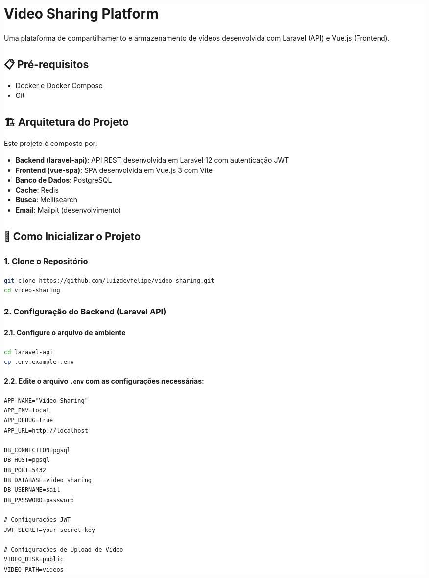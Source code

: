 # Video Sharing Platform

Uma plataforma de compartilhamento e armazenamento de vídeos desenvolvida com Laravel (API) e Vue.js (Frontend).

## 📋 Pré-requisitos

- Docker e Docker Compose
- Git

## 🏗️ Arquitetura do Projeto

Este projeto é composto por:

- **Backend (laravel-api)**: API REST desenvolvida em Laravel 12 com autenticação JWT
- **Frontend (vue-spa)**: SPA desenvolvida em Vue.js 3 com Vite
- **Banco de Dados**: PostgreSQL
- **Cache**: Redis
- **Busca**: Meilisearch
- **Email**: Mailpit (desenvolvimento)

## 🚀 Como Inicializar o Projeto

### 1. Clone o Repositório

```bash
git clone https://github.com/luizdevfelipe/video-sharing.git
cd video-sharing
```

### 2. Configuração do Backend (Laravel API)

#### 2.1. Configure o arquivo de ambiente

```bash
cd laravel-api
cp .env.example .env
```

#### 2.2. Edite o arquivo `.env` com as configurações necessárias:

```env
APP_NAME="Video Sharing"
APP_ENV=local
APP_DEBUG=true
APP_URL=http://localhost

DB_CONNECTION=pgsql
DB_HOST=pgsql
DB_PORT=5432
DB_DATABASE=video_sharing
DB_USERNAME=sail
DB_PASSWORD=password

# Configurações JWT
JWT_SECRET=your-secret-key

# Configurações de Upload de Vídeo
VIDEO_DISK=public
VIDEO_PATH=videos
```
